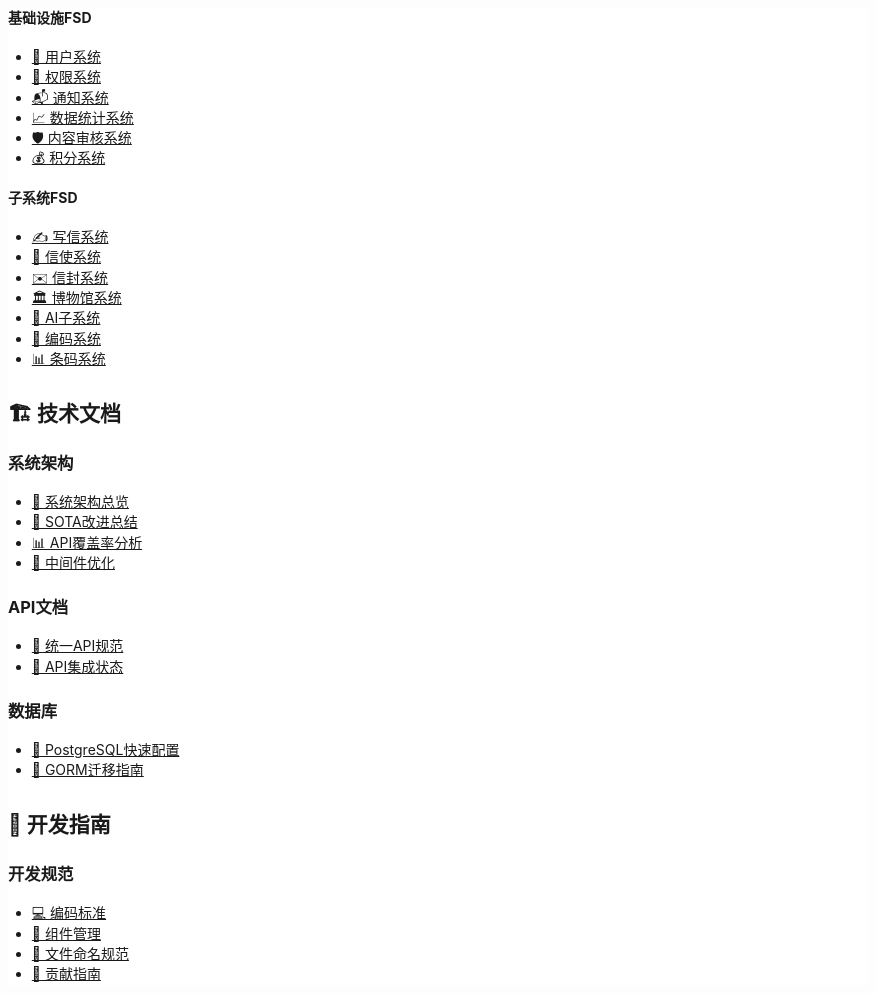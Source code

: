 #### 基础设施FSD
- [👤 用户系统](docs/specifications/infrastructure-fsd/OpenPenPal%20用户系统%20FSD（User%20System%20Functional%20Specification%20Document）.md)
- [🔐 权限系统](docs/specifications/infrastructure-fsd/OpenPenPal%20权限系统%20FSD（Auth%20&%20Role%20System）.md)
- [📬 通知系统](docs/specifications/infrastructure-fsd/OpenPenPal%20通知系统%20FSD（Notification%20System）.md)
- [📈 数据统计系统](docs/specifications/infrastructure-fsd/OpenPenPal%20数据统计系统%20FSD（Data%20Analytics%20System）.md)
- [🛡️ 内容审核系统](docs/specifications/infrastructure-fsd/OpenPenPal%20内容审核系统%20FSD（Moderation%20System）.md)
- [💰 积分系统](docs/specifications/infrastructure-fsd/OpenPenPal%20积分与激励系统%20FSD（Credit%20&%20Incentive%20System）.md)

#### 子系统FSD
- [✍️ 写信系统](docs/specifications/subsystem-fsd/写信系统%20FSD（功能规格说明书）.md)
- [📮 信使系统](docs/specifications/subsystem-fsd/信使系统%20FSD（Courier%20System%20Functional%20Specification%20Document）.md)
- [✉️ 信封系统](docs/specifications/subsystem-fsd/信封系统%20FSD（Envelope%20System%20Functional%20Specification%20Document）.md)
- [🏛️ 博物馆系统](docs/specifications/subsystem-fsd/OpenPenPal%20信件博物馆子系统%20FSD（Letter%20Museum%20System）.md)
- [🤖 AI子系统](docs/specifications/subsystem-fsd/AI子系统%20FSD（AI%20Subsystem%20Functional%20Specification%20Document）.md)
- [📍 编码系统](docs/specifications/subsystem-fsd/编码系统%20FSD（OP%20Code%20System%20Functional%20Specification%20Document）.md)
- [📊 条码系统](docs/specifications/subsystem-fsd/条码系统%20FSD（Barcode%20System%20Functional%20Specification%20Document）.md)

## 🏗️ 技术文档

### 系统架构
- [📐 系统架构总览](docs/architecture/README.md)
- [🌟 SOTA改进总结](docs/architecture/SOTA_IMPROVEMENTS_SUMMARY.md)
- [📊 API覆盖率分析](docs/architecture/API-COVERAGE-ANALYSIS.md)
- [🚀 中间件优化](docs/architecture/MIDDLEWARE-OPTIMIZATION-SUMMARY.md)

### API文档
- [📡 统一API规范](docs/api/unified-specification.md)
- [🔌 API集成状态](docs/API_INTEGRATION_STATUS.md)

### 数据库
- [🐘 PostgreSQL快速配置](docs/deployment/POSTGRESQL_QUICKSTART.md)
- [🔄 GORM迁移指南](docs/deployment/GORM_POSTGRESQL_MIGRATION.md)

## 🔧 开发指南

### 开发规范
- [💻 编码标准](docs/development/coding-standards.md)
- [🧩 组件管理](docs/development/component-management.md)
- [📝 文件命名规范](docs/development/file-naming.md)
- [🤝 贡献指南](CONTRIBUTING.md)
